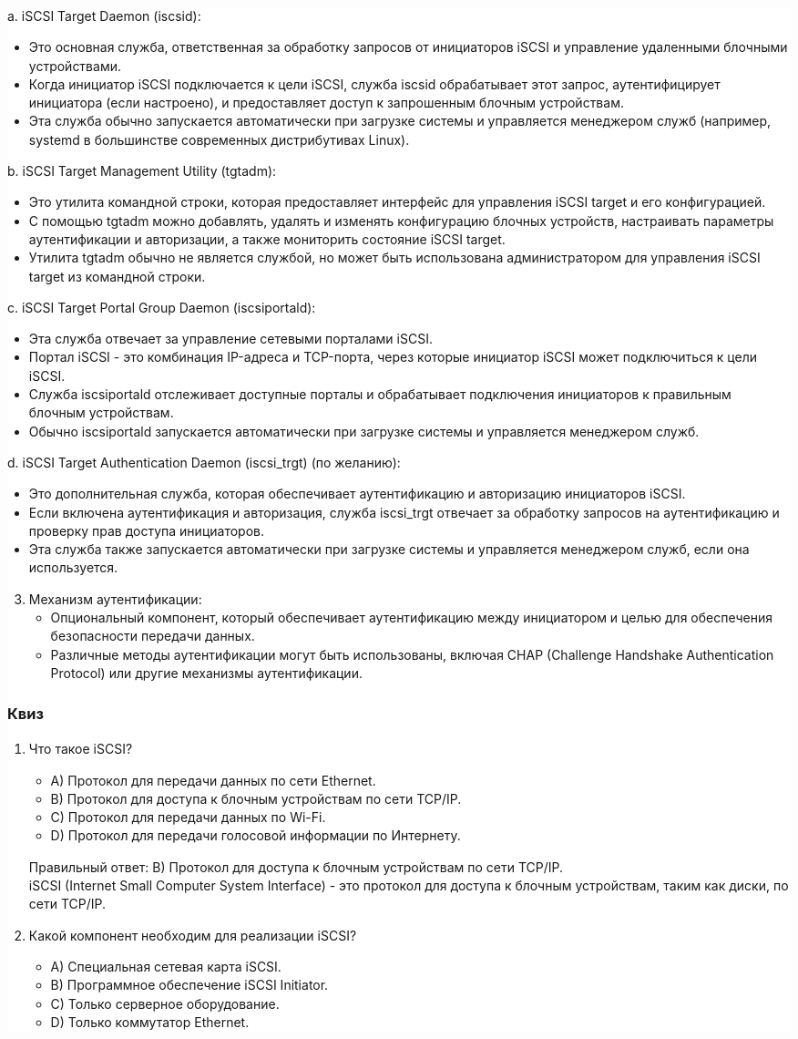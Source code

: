 a. iSCSI Target Daemon (iscsid):
   - Это основная служба, ответственная за обработку запросов от инициаторов iSCSI и управление удаленными блочными устройствами.
   - Когда инициатор iSCSI подключается к цели iSCSI, служба iscsid обрабатывает этот запрос, аутентифицирует инициатора (если настроено), и предоставляет доступ к запрошенным блочным устройствам.
   - Эта служба обычно запускается автоматически при загрузке системы и управляется менеджером служб (например, systemd в большинстве современных дистрибутивах Linux).

b. iSCSI Target Management Utility (tgtadm):
   - Это утилита командной строки, которая предоставляет интерфейс для управления iSCSI target и его конфигурацией.
   - С помощью tgtadm можно добавлять, удалять и изменять конфигурацию блочных устройств, настраивать параметры аутентификации и авторизации, а также мониторить состояние iSCSI target.
   - Утилита tgtadm обычно не является службой, но может быть использована администратором для управления iSCSI target из командной строки.

c. iSCSI Target Portal Group Daemon (iscsiportald):
   - Эта служба отвечает за управление сетевыми порталами iSCSI.
   - Портал iSCSI - это комбинация IP-адреса и TCP-порта, через которые инициатор iSCSI может подключиться к цели iSCSI.
   - Служба iscsiportald отслеживает доступные порталы и обрабатывает подключения инициаторов к правильным блочным устройствам.
   - Обычно iscsiportald запускается автоматически при загрузке системы и управляется менеджером служб.

d. iSCSI Target Authentication Daemon (iscsi_trgt) (по желанию):
   - Это дополнительная служба, которая обеспечивает аутентификацию и авторизацию инициаторов iSCSI.
   - Если включена аутентификация и авторизация, служба iscsi_trgt отвечает за обработку запросов на аутентификацию и проверку прав доступа инициаторов.
   - Эта служба также запускается автоматически при загрузке системы и управляется менеджером служб, если она используется.

3. Механизм аутентификации:
   - Опциональный компонент, который обеспечивает аутентификацию между инициатором и целью для обеспечения безопасности передачи данных.
   - Различные методы аутентификации могут быть использованы, включая CHAP (Challenge Handshake Authentication Protocol) или другие механизмы аутентификации.

### Квиз


1. Что такое iSCSI?
   - A) Протокол для передачи данных по сети Ethernet.
   - B) Протокол для доступа к блочным устройствам по сети TCP/IP.
   - C) Протокол для передачи данных по Wi-Fi.
   - D) Протокол для передачи голосовой информации по Интернету.

   Правильный ответ: B) Протокол для доступа к блочным устройствам по сети TCP/IP.  
   iSCSI (Internet Small Computer System Interface) - это протокол для доступа к блочным устройствам, таким как диски, по сети TCP/IP.

2. Какой компонент необходим для реализации iSCSI?
   - A) Специальная сетевая карта iSCSI.
   - B) Программное обеспечение iSCSI Initiator.
   - C) Только серверное оборудование.
   - D) Только коммутатор Ethernet.
